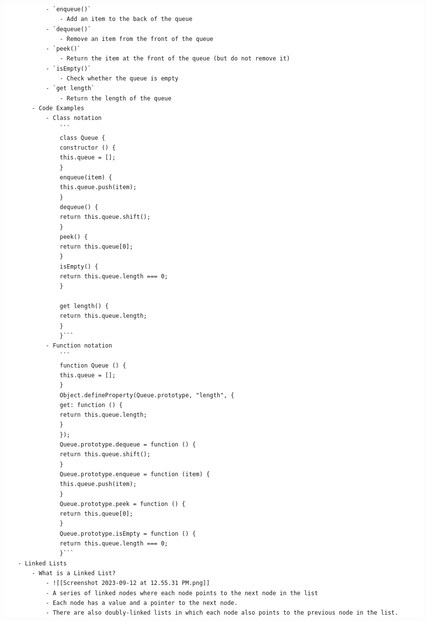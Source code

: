                 - `enqueue()`
                    - Add an item to the back of the queue
                - `dequeue()`
                    - Remove an item from the front of the queue
                - `peek()`
                    - Return the item at the front of the queue (but do not remove it)
                - `isEmpty()`
                    - Check whether the queue is empty
                - `get length`
                    - Return the length of the queue
            - Code Examples
                - Class notation  
                    ```  
                    class Queue {  
                    constructor () {  
                    this.queue = [];  
                    }  
                    enqueue(item) {  
                    this.queue.push(item);  
                    }  
                    dequeue() {  
                    return this.queue.shift();  
                    }  
                    peek() {  
                    return this.queue[0];  
                    }  
                    isEmpty() {  
                    return this.queue.length === 0;  
                    }  
                      
                    get length() {  
                    return this.queue.length;  
                    }  
                    }```
                - Function notation  
                    ```  
                    function Queue () {  
                    this.queue = [];  
                    }  
                    Object.defineProperty(Queue.prototype, "length", {  
                    get: function () {  
                    return this.queue.length;  
                    }  
                    });  
                    Queue.prototype.dequeue = function () {  
                    return this.queue.shift();  
                    }  
                    Queue.prototype.enqueue = function (item) {  
                    this.queue.push(item);  
                    }  
                    Queue.prototype.peek = function () {  
                    return this.queue[0];  
                    }  
                    Queue.prototype.isEmpty = function () {  
                    return this.queue.length === 0;  
                    }```
        - Linked Lists
            - What is a Linked List?
                - ![[Screenshot 2023-09-12 at 12.55.31 PM.png]]
                - A series of linked nodes where each node points to the next node in the list
                - Each node has a value and a pointer to the next node.
                - There are also doubly-linked lists in which each node also points to the previous node in the list.